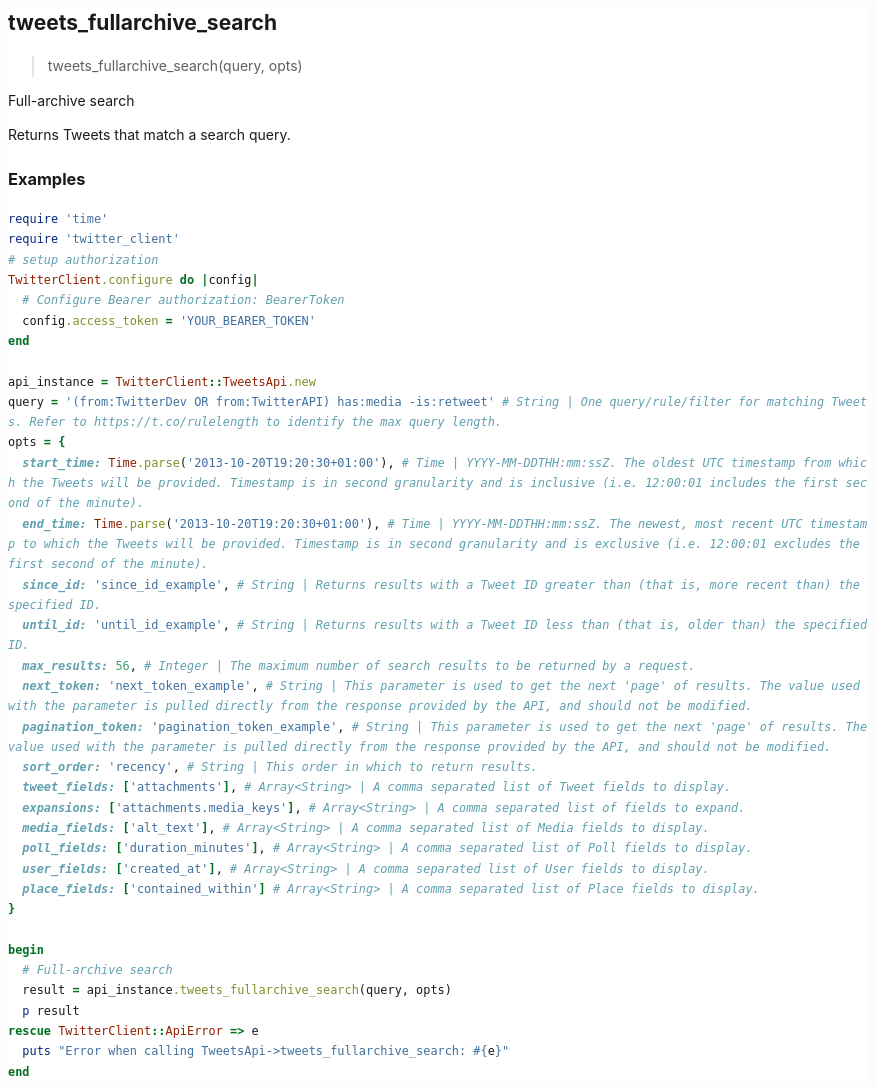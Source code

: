 
## tweets_fullarchive_search

> <Get2TweetsSearchAllResponse> tweets_fullarchive_search(query, opts)

Full-archive search

Returns Tweets that match a search query.

### Examples

```ruby
require 'time'
require 'twitter_client'
# setup authorization
TwitterClient.configure do |config|
  # Configure Bearer authorization: BearerToken
  config.access_token = 'YOUR_BEARER_TOKEN'
end

api_instance = TwitterClient::TweetsApi.new
query = '(from:TwitterDev OR from:TwitterAPI) has:media -is:retweet' # String | One query/rule/filter for matching Tweets. Refer to https://t.co/rulelength to identify the max query length.
opts = {
  start_time: Time.parse('2013-10-20T19:20:30+01:00'), # Time | YYYY-MM-DDTHH:mm:ssZ. The oldest UTC timestamp from which the Tweets will be provided. Timestamp is in second granularity and is inclusive (i.e. 12:00:01 includes the first second of the minute).
  end_time: Time.parse('2013-10-20T19:20:30+01:00'), # Time | YYYY-MM-DDTHH:mm:ssZ. The newest, most recent UTC timestamp to which the Tweets will be provided. Timestamp is in second granularity and is exclusive (i.e. 12:00:01 excludes the first second of the minute).
  since_id: 'since_id_example', # String | Returns results with a Tweet ID greater than (that is, more recent than) the specified ID.
  until_id: 'until_id_example', # String | Returns results with a Tweet ID less than (that is, older than) the specified ID.
  max_results: 56, # Integer | The maximum number of search results to be returned by a request.
  next_token: 'next_token_example', # String | This parameter is used to get the next 'page' of results. The value used with the parameter is pulled directly from the response provided by the API, and should not be modified.
  pagination_token: 'pagination_token_example', # String | This parameter is used to get the next 'page' of results. The value used with the parameter is pulled directly from the response provided by the API, and should not be modified.
  sort_order: 'recency', # String | This order in which to return results.
  tweet_fields: ['attachments'], # Array<String> | A comma separated list of Tweet fields to display.
  expansions: ['attachments.media_keys'], # Array<String> | A comma separated list of fields to expand.
  media_fields: ['alt_text'], # Array<String> | A comma separated list of Media fields to display.
  poll_fields: ['duration_minutes'], # Array<String> | A comma separated list of Poll fields to display.
  user_fields: ['created_at'], # Array<String> | A comma separated list of User fields to display.
  place_fields: ['contained_within'] # Array<String> | A comma separated list of Place fields to display.
}

begin
  # Full-archive search
  result = api_instance.tweets_fullarchive_search(query, opts)
  p result
rescue TwitterClient::ApiError => e
  puts "Error when calling TweetsApi->tweets_fullarchive_search: #{e}"
end
```
